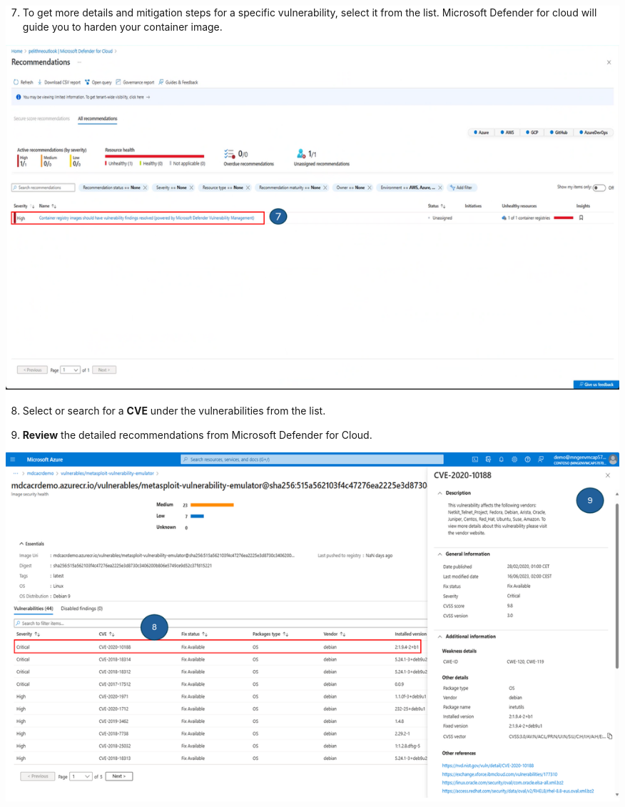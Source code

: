 
7) To get more details and mitigation steps for a specific vulnerability, select it from the list. Microsoft Defender for cloud will guide you to harden your container image.

![Screenshot](/images/Slide6.PNG)

8) Select or search for a **CVE** under the vulnerabilities from the list.

9) **Review** the detailed recommendations from Microsoft Defender for Cloud.

![Screenshot](/images/Slide8.PNG)


